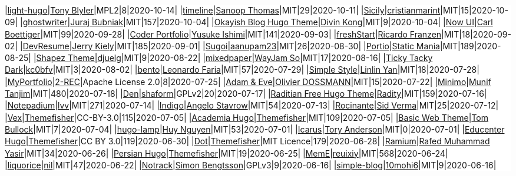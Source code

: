 |[light-hugo](https://themes.gohugo.io/themes/light-hugo/)|[Tony Blyler](https://github.com/mixu/markdown-styles)|MPL2|8|2020-10-14|
|[timeline](https://themes.gohugo.io/themes/hugo-theme-timeline/)|[Sanoop Thomas](https://github.com/s4n7h0/hugo-theme-timeline)|MIT|29|2020-10-11|
|[Sicily](https://themes.gohugo.io/themes/sicily-hugo-theme/)|[cristianmarint](https://github.com/cristianmarint/sicily-hugo-theme/blob/master/LICENSE)|MIT|15|2020-10-09|
|[ghostwriter](https://themes.gohugo.io/themes/ghostwriter/)|[Juraj Bubniak](https://github.com/roryg/ghostwriter)|MIT|157|2020-10-04|
|[Okayish Blog Hugo Theme](https://themes.gohugo.io/themes/hugo-theme-okayish-blog/)|[Divin Kong](https://github.com/kongdivin/hugo-theme-okayish-blog/blob/master/LICENSE)|MIT|9|2020-10-04|
|[Now UI](https://themes.gohugo.io/themes/hugo-now-ui/)|[Carl Boettiger](https://github.com/cboettig/hugo-now-ui/archive/master.zip)|MIT|99|2020-09-28|
|[Coder Portfolio](https://themes.gohugo.io/themes/hugo-coder-portfolio/)|[Yusuke Ishimi](https://github.com/naro143/hugo-coder-portfolio/blob/master/LICENSE.md)|MIT|141|2020-09-03|
|[freshStart](https://themes.gohugo.io/themes/hugo-theme-freshstart/)|[Ricardo Franzen](https://github.com/rz3n/hugo-theme-freshstart)|MIT|18|2020-09-02|
|[DevResume](https://themes.gohugo.io/themes/hugo-devresume-theme/)|[Jerry Kiely](https://github.com/cowboysmall-tools/hugo-devresume-theme)|MIT|185|2020-09-01|
|[Sugoi](https://themes.gohugo.io/themes/hugo-sugoi/)|[aanupam23](https://github.com/budparr/gohugo-theme-ananke)|MIT|26|2020-08-30|
|[Portio](https://themes.gohugo.io/themes/portio-hugo/)|[Static Mania](https://github.com/StaticMania/portio-hugo/blob/master/LICENSE)|MIT|189|2020-08-25|
|[Shapez Theme](https://themes.gohugo.io/themes/shapez-theme/)|[djuelg](https://github.com/djuelg/Shapez-Theme)|MIT|9|2020-08-22|
|[mixedpaper](https://themes.gohugo.io/themes/hugo-theme-mixedpaper/)|[WayJam So](https://github.com/wayjam/hugo-theme-mixedpaper/blob/master/LICENSE)|MIT|17|2020-08-16|
|[Ticky Tacky Dark](https://themes.gohugo.io/themes/ticky_tacky_dark/)|[kc0bfv](https://github.com/kc0bfv/ticky_tacky_dark)|MIT|3|2020-08-02|
|[bento](https://themes.gohugo.io/themes/bento/)|[Leonardo Faria](https://github.com/leonardofaria/bento/blob/master/LICENSE)|MIT|57|2020-07-29|
|[Simple Style](https://themes.gohugo.io/themes/simple-style/)|[Linlin Yan](https://github.com/tholman/github-corners/blob/master/license.md)|MIT|18|2020-07-28|
|[MyPortfolio](https://themes.gohugo.io/themes/hugo-myportfolio-theme/)|[2-REC](https://github.com/2-REC/hugo-myportfolio-theme)|Apache License 2.0|8|2020-07-25|
|[Adam & Eve](https://themes.gohugo.io/themes/hugo_theme_adam_eve/)|[Olivier DOSSMANN](https://github.com/blankoworld/hugo_theme_adam_eve)|MIT|15|2020-07-22|
|[Minimo](https://themes.gohugo.io/themes/minimo/)|[Munif Tanjim](https://github.com/colebemis/feather/blob/master/LICENSE)|MIT|480|2020-07-18|
|[Den](https://themes.gohugo.io/themes/hugo-theme-den/)|[shaform](https://github.com/xianmin/hugo-theme-jane)|GPLv2|20|2020-07-17|
|[Raditian Free Hugo Theme](https://themes.gohugo.io/themes/raditian-free-hugo-theme/)|[Radity](https://github.com/radity/raditian-free-hugo-theme/blob/master/LICENSE)|MIT|159|2020-07-16|
|[Notepadium](https://themes.gohugo.io/themes/hugo-notepadium/)|[lvv](https://github.com/cntrump/hugo-notepadium)|MIT|271|2020-07-14|
|[Indigo](https://themes.gohugo.io/themes/indigo/)|[Angelo Stavrow](https://github.com/tonsky/FiraCode)|MIT|54|2020-07-13|
|[Rocinante](https://themes.gohugo.io/themes/hugo-rocinante/)|[Sid Verma](https://github.com/mavidser/hugo-rocinante/issues)|MIT|25|2020-07-12|
|[Vex](https://themes.gohugo.io/themes/vex-hugo/)|[Themefisher](https://github.com/themefisher/vex-hugo/issues)|CC-BY-3.0|115|2020-07-05|
|[Academia Hugo](https://themes.gohugo.io/themes/academia-hugo/)|[Themefisher](https://github.com/themefisher/academia-hugo/issues)|MIT|109|2020-07-05|
|[Basic Web Theme](https://themes.gohugo.io/themes/basicwebtheme/)|[Tom Bullock](https://github.com/mdashx/basicwebtheme)|MIT|7|2020-07-04|
|[hugo-lamp](https://themes.gohugo.io/themes/hugo-lamp/)|[Huy Nguyen](https://github.com/huyb1991/hugo-lamp/issues)|MIT|53|2020-07-01|
|[Icarus](https://themes.gohugo.io/themes/hugo-icarus/)|[Tory Anderson](https://github.com/digitalcraftsman/hugo-icarus-theme)|MIT|0|2020-07-01|
|[Educenter Hugo](https://themes.gohugo.io/themes/educenter-hugo/)|[Themefisher](https://github.com/themefisher/educenter-hugo/issues)|CC BY 3.0|119|2020-06-30|
|[Dot](https://themes.gohugo.io/themes/dot-hugo-documentation-theme/)|[Themefisher](https://github.com/themefisher/dot-hugo-documentation-theme/issues)|MIT Licence|179|2020-06-28|
|[Ramium](https://themes.gohugo.io/themes/ramium/)|[Rafed Muhammad Yasir](https://github.com/martijnversluis/ChordSheetJS)|MIT|34|2020-06-26|
|[Persian Hugo](https://themes.gohugo.io/themes/persian-hugo/)|[Themefisher](https://github.com/themefisher/persian-hugo/blob/master/LICENSE)|MIT|19|2020-06-25|
|[MemE](https://themes.gohugo.io/themes/hugo-theme-meme/)|[reuixiy](https://github.com/reuixiy/hugo-theme-meme/issues/2)|MIT|568|2020-06-24|
|[liquorice](https://themes.gohugo.io/themes/liquorice/)|[nil](https://github.com/GoalSmashers/clean-css)|MIT|47|2020-06-22|
|[Notrack](https://themes.gohugo.io/themes/hugo-theme-notrack/)|[Simon Bengtsson](https://github.com/dillonzq/LoveIt/blob/master/assets/data/social.yml)|GPLv3|9|2020-06-16|
|[simple-blog](https://themes.gohugo.io/themes/hugo-theme-simple-blog/)|[10mohi6](https://github.com/10mohi6/hugo-theme-simple-blog)|MIT|9|2020-06-16|